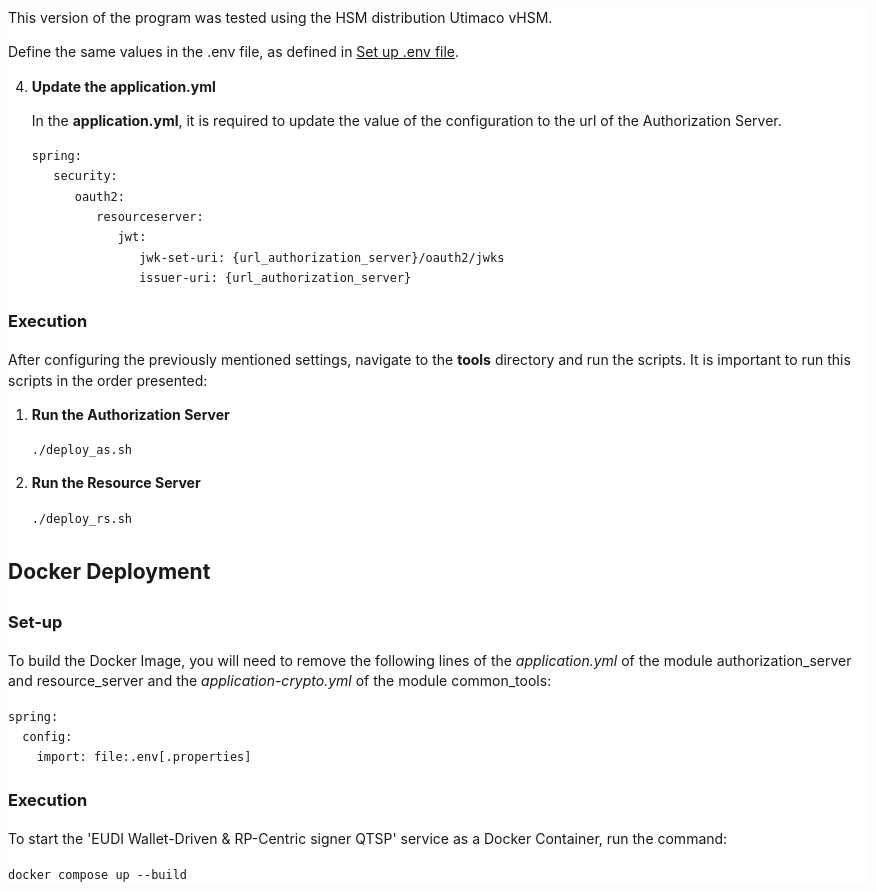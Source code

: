    This version of the program was tested using the HSM distribution Utimaco vHSM.

   Define the same values in the .env file, as defined in [Set up .env file](#set-up-env-file).

4. **Update the application.yml**

   In the **application.yml**, it is required to update the value of the configuration to the url of the Authorization Server.

   ```
   spring:
      security:
         oauth2:
            resourceserver:
               jwt:
                  jwk-set-uri: {url_authorization_server}/oauth2/jwks
                  issuer-uri: {url_authorization_server}
   ```

### Execution

After configuring the previously mentioned settings, navigate to the **tools** directory and run the scripts.
It is important to run this scripts in the order presented:

1. **Run the Authorization Server**

   ```
   ./deploy_as.sh
   ```

2. **Run the Resource Server**
   ```
   ./deploy_rs.sh
   ```

## Docker Deployment

### Set-up

To build the Docker Image, you will need to remove the following lines of the *application.yml* of the module authorization_server and resource_server and the *application-crypto.yml* of the module common_tools:
```
spring:
  config:
    import: file:.env[.properties]
```

### Execution
To start the 'EUDI Wallet-Driven & RP-Centric signer QTSP' service as a Docker Container, run the command:
```shell
docker compose up --build
```
